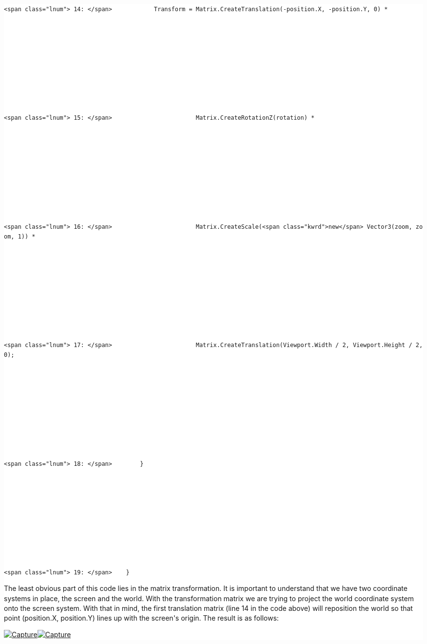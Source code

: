 






    
    <span class="lnum"> 14: </span>            Transform = Matrix.CreateTranslation(-position.X, -position.Y, 0) *









    
    <span class="lnum"> 15: </span>                        Matrix.CreateRotationZ(rotation) *









    
    <span class="lnum"> 16: </span>                        Matrix.CreateScale(<span class="kwrd">new</span> Vector3(zoom, zoom, 1)) *









    
    <span class="lnum"> 17: </span>                        Matrix.CreateTranslation(Viewport.Width / 2, Viewport.Height / 2, 0);









    
    <span class="lnum"> 18: </span>        }









    
    <span class="lnum"> 19: </span>    }





The least obvious part of this code lies in the matrix transformation. It is important to understand that we have two coordinate systems in place, the screen and the world. With the transformation matrix we are trying to project the world coordinate system onto the screen system. With that in mind, the first translation matrix (line 14 in the code above) will reposition the world so that point (position.X, position.Y) lines up with the screen's origin. The result is as follows:

[![Capture](http://roundcrisis.files.wordpress.com/2012/04/capture_thumb1.png)](http://roundcrisis.files.wordpress.com/2012/04/capture1.png)[![Capture](http://roundcrisis.files.wordpress.com/2012/04/capture_thumb2.png)](http://roundcrisis.files.wordpress.com/2012/04/capture2.png)

